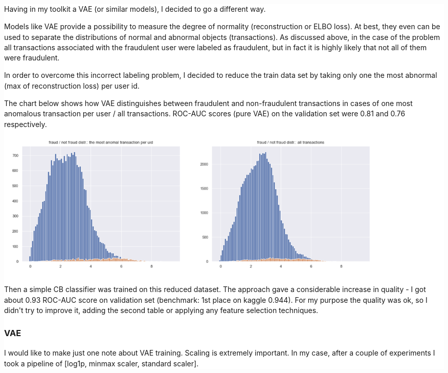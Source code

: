 Having in my toolkit a VAE (or similar models), I decided to go a different way.

Models like VAE provide a possibility to measure the degree of normality (reconstruction or ELBO loss). At best, they even can be used to separate the distributions of normal and abnormal objects (transactions). As discussed above, in the case of the problem all transactions associated with the fraudulent user were labeled as fraudulent, but in fact it is highly likely that not all of them were fraudulent.

 In order to overcome this incorrect labeling problem, I decided to reduce the train data set by taking only one the most abnormal (max of reconstruction loss) per user id.

The chart below shows how VAE distinguishes between fraudulent and non-fraudulent transactions in cases of one most anomalous transaction per user / all transactions. ROC-AUC scores (pure VAE) on the validation set were 0.81 and 0.76 respectively.

<img src="./imgs/distr.png"  width="85%" height="85%">

 Then a simple CB classifier was trained on this reduced dataset. The approach gave a considerable increase in quality - I got about 0.93 ROC-AUC score on validation set (benchmark: 1st place on kaggle 0.944). For my purpose the quality was ok, so I didn't try to improve it, adding the second table or applying any feature selection techniques.

### VAE
I would like to make just one note about VAE training. Scaling is extremely important. In my case, after a couple of experiments I took a pipeline of [log1p, minmax scaler, standard scaler].

